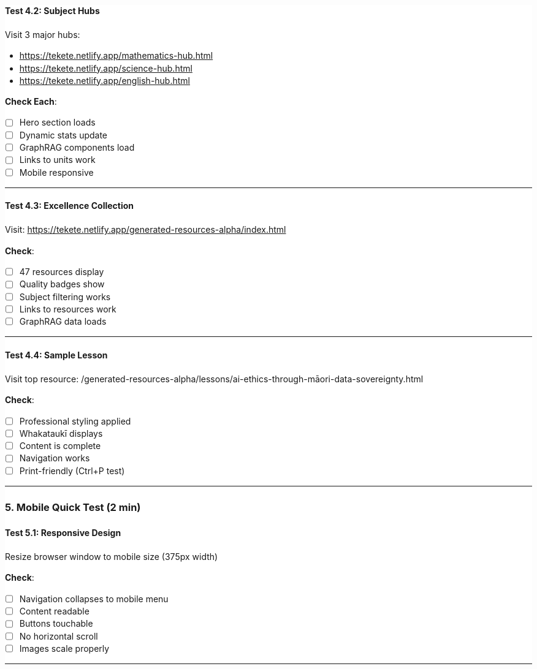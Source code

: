 
#### **Test 4.2: Subject Hubs**
Visit 3 major hubs:
- https://tekete.netlify.app/mathematics-hub.html
- https://tekete.netlify.app/science-hub.html
- https://tekete.netlify.app/english-hub.html

**Check Each**:
- [ ] Hero section loads
- [ ] Dynamic stats update
- [ ] GraphRAG components load
- [ ] Links to units work
- [ ] Mobile responsive

---

#### **Test 4.3: Excellence Collection**
Visit: https://tekete.netlify.app/generated-resources-alpha/index.html

**Check**:
- [ ] 47 resources display
- [ ] Quality badges show
- [ ] Subject filtering works
- [ ] Links to resources work
- [ ] GraphRAG data loads

---

#### **Test 4.4: Sample Lesson**
Visit top resource: /generated-resources-alpha/lessons/ai-ethics-through-māori-data-sovereignty.html

**Check**:
- [ ] Professional styling applied
- [ ] Whakataukī displays
- [ ] Content is complete
- [ ] Navigation works
- [ ] Print-friendly (Ctrl+P test)

---

### **5. Mobile Quick Test** (2 min)

#### **Test 5.1: Responsive Design**
Resize browser window to mobile size (375px width)

**Check**:
- [ ] Navigation collapses to mobile menu
- [ ] Content readable
- [ ] Buttons touchable
- [ ] No horizontal scroll
- [ ] Images scale properly

---
